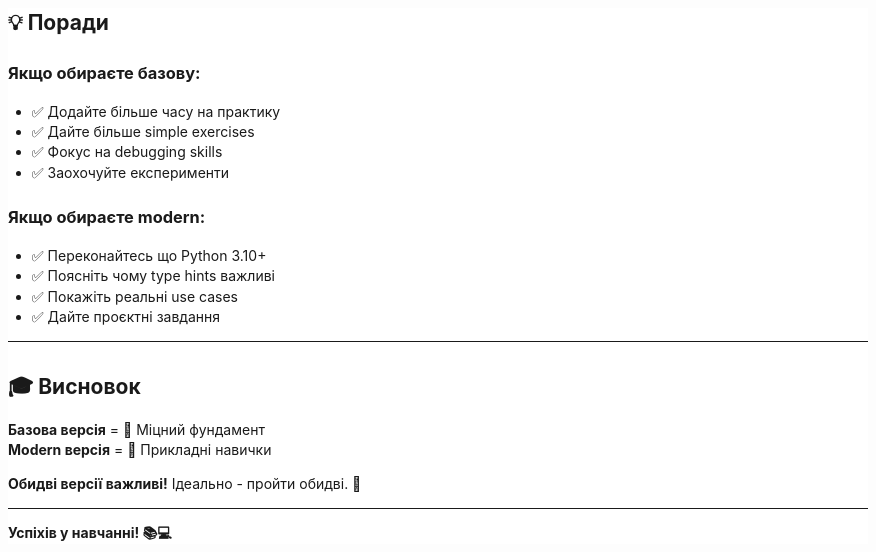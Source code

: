 
## 💡 Поради

### Якщо обираєте базову:
- ✅ Додайте більше часу на практику
- ✅ Дайте більше simple exercises
- ✅ Фокус на debugging skills
- ✅ Заохочуйте експерименти

### Якщо обираєте modern:
- ✅ Переконайтесь що Python 3.10+
- ✅ Поясніть чому type hints важливі
- ✅ Покажіть реальні use cases
- ✅ Дайте проєктні завдання

---

## 🎓 Висновок

**Базова версія** = 📘 Міцний фундамент  
**Modern версія** = 🚀 Прикладні навички

**Обидві версії важливі!** Ідеально - пройти обидві. 💯

---

**Успіхів у навчанні! 📚💻**
